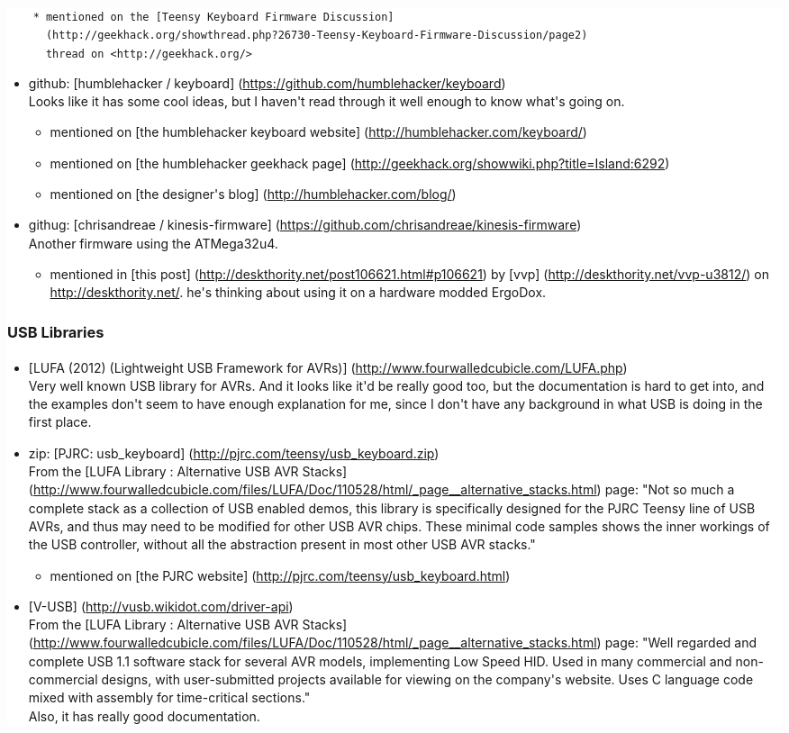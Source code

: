         * mentioned on the [Teensy Keyboard Firmware Discussion]
          (http://geekhack.org/showthread.php?26730-Teensy-Keyboard-Firmware-Discussion/page2)
          thread on <http://geekhack.org/>

* github: [humblehacker / keyboard]
  (https://github.com/humblehacker/keyboard)  
  Looks like it has some cool ideas, but I haven't read through it well enough
  to know what's going on.

    * mentioned on [the humblehacker keyboard website]
      (http://humblehacker.com/keyboard/)

    * mentioned on [the humblehacker geekhack page]
      (http://geekhack.org/showwiki.php?title=Island:6292)

    * mentioned on [the designer's blog]
      (http://humblehacker.com/blog/)

* githug: [chrisandreae / kinesis-firmware]
  (https://github.com/chrisandreae/kinesis-firmware)  
  Another firmware using the ATMega32u4.

    * mentioned in [this post] (http://deskthority.net/post106621.html#p106621)
      by [vvp] (http://deskthority.net/vvp-u3812/) on
      <http://deskthority.net/>.  he's thinking about using it on a hardware
      modded ErgoDox.

### USB Libraries

* [LUFA (2012) (Lightweight USB Framework for AVRs)]
  (http://www.fourwalledcubicle.com/LUFA.php)  
  Very well known USB library for AVRs.  And it looks like it'd be really good
  too, but the documentation is hard to get into, and the examples don't seem
  to have enough explanation for me, since I don't have any background in what
  USB is doing in the first place.

* zip: [PJRC: usb_keyboard]
  (http://pjrc.com/teensy/usb_keyboard.zip)  
  From the [LUFA Library : Alternative USB AVR Stacks]
  (http://www.fourwalledcubicle.com/files/LUFA/Doc/110528/html/_page__alternative_stacks.html)
  page: "Not so much a complete stack as a collection of USB enabled demos,
  this library is specifically designed for the PJRC Teensy line of USB AVRs,
  and thus may need to be modified for other USB AVR chips. These minimal code
  samples shows the inner workings of the USB controller, without all the
  abstraction present in most other USB AVR stacks."

    * mentioned on [the PJRC website]
      (http://pjrc.com/teensy/usb_keyboard.html)

* [V-USB]
  (http://vusb.wikidot.com/driver-api)  
  From the [LUFA Library : Alternative USB AVR Stacks]
  (http://www.fourwalledcubicle.com/files/LUFA/Doc/110528/html/_page__alternative_stacks.html)
  page: "Well regarded and complete USB 1.1 software stack for several AVR
  models, implementing Low Speed HID. Used in many commercial and
  non-commercial designs, with user-submitted projects available for viewing on
  the company's website. Uses C language code mixed with assembly for
  time-critical sections."  
  Also, it has really good documentation.
